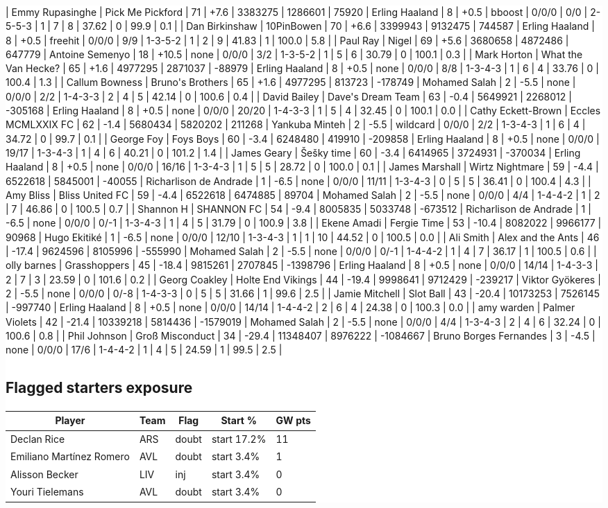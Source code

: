 | Emmy Rupasinghe | Pick Me Pickford | 71 | +7.6 | 3383275 | 1286601 | 75920 | Erling Haaland | 8 | +0.5 | bboost | 0/0/0 | 0/0 | 2-5-5-3 | 1 | 7 | 8 | 37.62 | 0 | 99.9 | 0.1 |
| Dan Birkinshaw | 10PinBowen | 70 | +6.6 | 3399943 | 9132475 | 744587 | Erling Haaland | 8 | +0.5 | freehit | 0/0/0 | 9/9 | 1-3-5-2 | 1 | 2 | 9 | 41.83 | 1 | 100.0 | 5.8 |
| Paul Ray | Nigel | 69 | +5.6 | 3680658 | 4872486 | 647779 | Antoine Semenyo | 18 | +10.5 | none | 0/0/0 | 3/2 | 1-3-5-2 | 1 | 5 | 6 | 30.79 | 0 | 100.1 | 0.3 |
| Mark Horton | What the Van Hecke? | 65 | +1.6 | 4977295 | 2871037 | -88979 | Erling Haaland | 8 | +0.5 | none | 0/0/0 | 8/8 | 1-3-4-3 | 1 | 6 | 4 | 33.76 | 0 | 100.4 | 1.3 |
| Callum Bowness | Bruno's Brothers | 65 | +1.6 | 4977295 | 813723 | -178749 | Mohamed Salah | 2 | -5.5 | none | 0/0/0 | 2/2 | 1-4-3-3 | 2 | 4 | 5 | 42.14 | 0 | 100.6 | 0.4 |
| David Bailey | Dave's Dream Team | 63 | -0.4 | 5649921 | 2268012 | -305168 | Erling Haaland | 8 | +0.5 | none | 0/0/0 | 20/20 | 1-4-3-3 | 1 | 5 | 4 | 32.45 | 0 | 100.1 | 0.0 |
| Cathy Eckett-Brown | Eccles MCMLXXIX FC | 62 | -1.4 | 5680434 | 5820202 | 211268 | Yankuba Minteh | 2 | -5.5 | wildcard | 0/0/0 | 2/2 | 1-3-4-3 | 1 | 6 | 4 | 34.72 | 0 | 99.7 | 0.1 |
| George Foy | Foys Boys | 60 | -3.4 | 6248480 | 419910 | -209858 | Erling Haaland | 8 | +0.5 | none | 0/0/0 | 19/17 | 1-3-4-3 | 1 | 4 | 6 | 40.21 | 0 | 101.2 | 1.4 |
| James Geary | Šešky time | 60 | -3.4 | 6414965 | 3724931 | -370034 | Erling Haaland | 8 | +0.5 | none | 0/0/0 | 16/16 | 1-3-4-3 | 1 | 5 | 5 | 28.72 | 0 | 100.0 | 0.1 |
| James Marshall | Wirtz Nightmare | 59 | -4.4 | 6522618 | 5845001 | -40055 | Richarlison de Andrade | 1 | -6.5 | none | 0/0/0 | 11/11 | 1-3-4-3 | 0 | 5 | 5 | 36.41 | 0 | 100.4 | 4.3 |
| Amy Bliss | Bliss United FC | 59 | -4.4 | 6522618 | 6474885 | 89704 | Mohamed Salah | 2 | -5.5 | none | 0/0/0 | 4/4 | 1-4-4-2 | 1 | 2 | 7 | 46.86 | 0 | 100.5 | 0.7 |
| Shannon H | SHANNON FC | 54 | -9.4 | 8005835 | 5033748 | -673512 | Richarlison de Andrade | 1 | -6.5 | none | 0/0/0 | 0/-1 | 1-3-4-3 | 1 | 4 | 5 | 31.79 | 0 | 100.9 | 3.8 |
| Ekene Amadi | Fergie Time | 53 | -10.4 | 8082022 | 9966177 | 90968 | Hugo Ekitiké | 1 | -6.5 | none | 0/0/0 | 12/10 | 1-3-4-3 | 1 | 1 | 10 | 44.52 | 0 | 100.5 | 0.0 |
| Ali Smith | Alex and the Ants | 46 | -17.4 | 9624596 | 8105996 | -555990 | Mohamed Salah | 2 | -5.5 | none | 0/0/0 | 0/-1 | 1-4-4-2 | 1 | 4 | 7 | 36.17 | 1 | 100.5 | 0.6 |
| olly barnes | Grasshoppers | 45 | -18.4 | 9815261 | 2707845 | -1398796 | Erling Haaland | 8 | +0.5 | none | 0/0/0 | 14/14 | 1-4-3-3 | 2 | 7 | 3 | 23.59 | 0 | 101.6 | 0.2 |
| Georg Coakley | Holte End Vikings | 44 | -19.4 | 9998641 | 9712429 | -239217 | Viktor Gyökeres | 2 | -5.5 | none | 0/0/0 | 0/-8 | 1-4-3-3 | 0 | 5 | 5 | 31.66 | 1 | 99.6 | 2.5 |
| Jamie Mitchell | Slot Ball | 43 | -20.4 | 10173253 | 7526145 | -997740 | Erling Haaland | 8 | +0.5 | none | 0/0/0 | 14/14 | 1-4-4-2 | 2 | 6 | 4 | 24.38 | 0 | 100.3 | 0.0 |
| amy warden | Palmer Violets | 42 | -21.4 | 10339218 | 5814436 | -1579019 | Mohamed Salah | 2 | -5.5 | none | 0/0/0 | 4/4 | 1-3-4-3 | 2 | 4 | 6 | 32.24 | 0 | 100.6 | 0.8 |
| Phil Johnson | Groß Misconduct | 34 | -29.4 | 11348407 | 8976222 | -1084667 | Bruno Borges Fernandes | 3 | -4.5 | none | 0/0/0 | 17/6 | 1-4-4-2 | 1 | 4 | 5 | 24.59 | 1 | 99.5 | 2.5 |

## Flagged starters exposure

| Player | Team | Flag | Start % | GW pts |
| --- | --- | --- | --- | --- |
| Declan Rice | ARS | doubt | start 17.2% | 11 |
| Emiliano Martínez Romero | AVL | doubt | start 3.4% | 1 |
| Alisson Becker | LIV | inj | start 3.4% | 0 |
| Youri Tielemans | AVL | doubt | start 3.4% | 0 |
